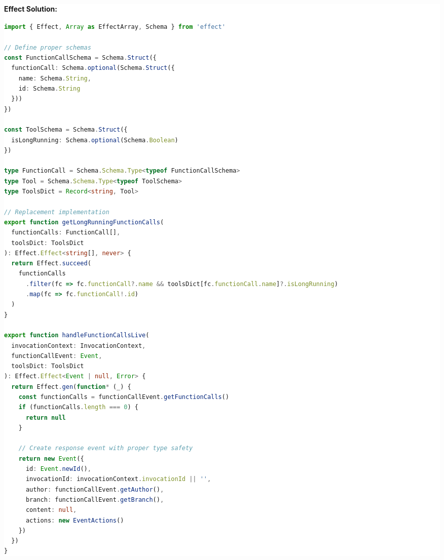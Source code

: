**Effect Solution:**
```typescript
import { Effect, Array as EffectArray, Schema } from 'effect'

// Define proper schemas
const FunctionCallSchema = Schema.Struct({
  functionCall: Schema.optional(Schema.Struct({
    name: Schema.String,
    id: Schema.String
  }))
})

const ToolSchema = Schema.Struct({
  isLongRunning: Schema.optional(Schema.Boolean)
})

type FunctionCall = Schema.Schema.Type<typeof FunctionCallSchema>
type Tool = Schema.Schema.Type<typeof ToolSchema>
type ToolsDict = Record<string, Tool>

// Replacement implementation
export function getLongRunningFunctionCalls(
  functionCalls: FunctionCall[],
  toolsDict: ToolsDict
): Effect.Effect<string[], never> {
  return Effect.succeed(
    functionCalls
      .filter(fc => fc.functionCall?.name && toolsDict[fc.functionCall.name]?.isLongRunning)
      .map(fc => fc.functionCall!.id)
  )
}

export function handleFunctionCallsLive(
  invocationContext: InvocationContext,
  functionCallEvent: Event,
  toolsDict: ToolsDict
): Effect.Effect<Event | null, Error> {
  return Effect.gen(function* (_) {
    const functionCalls = functionCallEvent.getFunctionCalls()
    if (functionCalls.length === 0) {
      return null
    }
    
    // Create response event with proper type safety
    return new Event({
      id: Event.newId(),
      invocationId: invocationContext.invocationId || '',
      author: functionCallEvent.getAuthor(),
      branch: functionCallEvent.getBranch(),
      content: null,
      actions: new EventActions()
    })
  })
}
```

